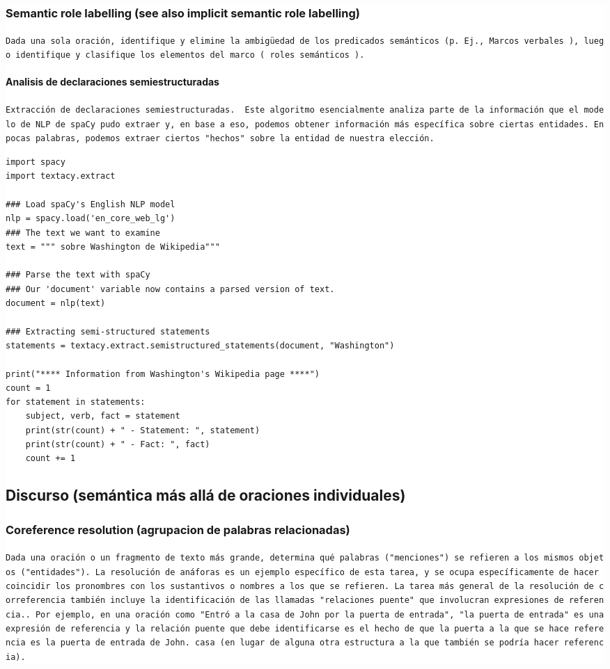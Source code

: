 ### Semantic role labelling (see also implicit semantic role labelling)

	Dada una sola oración, identifique y elimine la ambigüedad de los predicados semánticos (p. Ej., Marcos verbales ), luego identifique y clasifique los elementos del marco ( roles semánticos ). 


#### Analisis de declaraciones semiestructuradas

	Extracción de declaraciones semiestructuradas.  Este algoritmo esencialmente analiza parte de la información que el modelo de NLP de spaCy pudo extraer y, en base a eso, podemos obtener información más específica sobre ciertas entidades. En pocas palabras, podemos extraer ciertos "hechos" sobre la entidad de nuestra elección.

```
import spacy
import textacy.extract

### Load spaCy's English NLP model
nlp = spacy.load('en_core_web_lg')
### The text we want to examine
text = """ sobre Washington de Wikipedia"""

### Parse the text with spaCy
### Our 'document' variable now contains a parsed version of text.
document = nlp(text)

### Extracting semi-structured statements
statements = textacy.extract.semistructured_statements(document, "Washington")

print("**** Information from Washington's Wikipedia page ****")
count = 1
for statement in statements:
    subject, verb, fact = statement
    print(str(count) + " - Statement: ", statement)
    print(str(count) + " - Fact: ", fact)
    count += 1
```

## Discurso (semántica más allá de oraciones individuales)

### Coreference resolution (agrupacion de palabras relacionadas)
	Dada una oración o un fragmento de texto más grande, determina qué palabras ("menciones") se refieren a los mismos objetos ("entidades"). La resolución de anáforas es un ejemplo específico de esta tarea, y se ocupa específicamente de hacer coincidir los pronombres con los sustantivos o nombres a los que se refieren. La tarea más general de la resolución de correferencia también incluye la identificación de las llamadas "relaciones puente" que involucran expresiones de referencia.. Por ejemplo, en una oración como "Entró a la casa de John por la puerta de entrada", "la puerta de entrada" es una expresión de referencia y la relación puente que debe identificarse es el hecho de que la puerta a la que se hace referencia es la puerta de entrada de John. casa (en lugar de alguna otra estructura a la que también se podría hacer referencia). 
